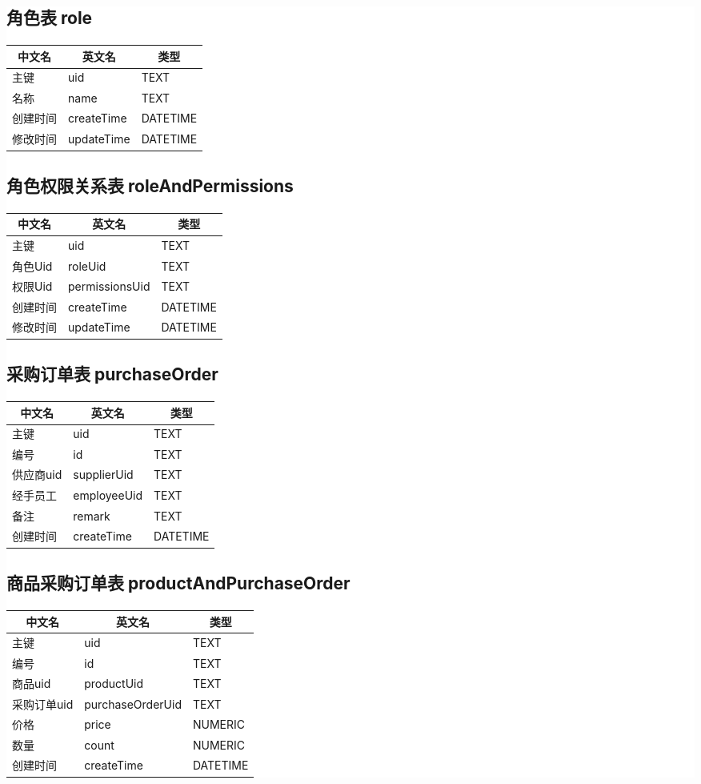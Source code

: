 ## 角色表 role

| 中文名   | 英文名     | 类型     |
| -------- | ---------- | -------- |
| 主键     | uid        | TEXT     |
| 名称     | name       | TEXT     |
| 创建时间 | createTime | DATETIME |
| 修改时间 | updateTime | DATETIME |

## 角色权限关系表 roleAndPermissions

| 中文名   | 英文名         | 类型     |
| -------- | -------------- | -------- |
| 主键     | uid            | TEXT     |
| 角色Uid  | roleUid        | TEXT     |
| 权限Uid  | permissionsUid | TEXT     |
| 创建时间 | createTime     | DATETIME |
| 修改时间 | updateTime     | DATETIME |

## 采购订单表 purchaseOrder

| 中文名    | 英文名      | 类型     |
| --------- | ----------- | -------- |
| 主键      | uid         | TEXT     |
| 编号      | id          | TEXT     |
| 供应商uid | supplierUid | TEXT     |
| 经手员工  | employeeUid | TEXT     |
| 备注      | remark      | TEXT     |
| 创建时间  | createTime  | DATETIME |

## 商品采购订单表 productAndPurchaseOrder

| 中文名      | 英文名           | 类型     |
| ----------- | ---------------- | -------- |
| 主键        | uid              | TEXT     |
| 编号        | id               | TEXT     |
| 商品uid     | productUid       | TEXT     |
| 采购订单uid | purchaseOrderUid | TEXT     |
| 价格        | price            | NUMERIC  |
| 数量        | count            | NUMERIC  |
| 创建时间    | createTime       | DATETIME |
